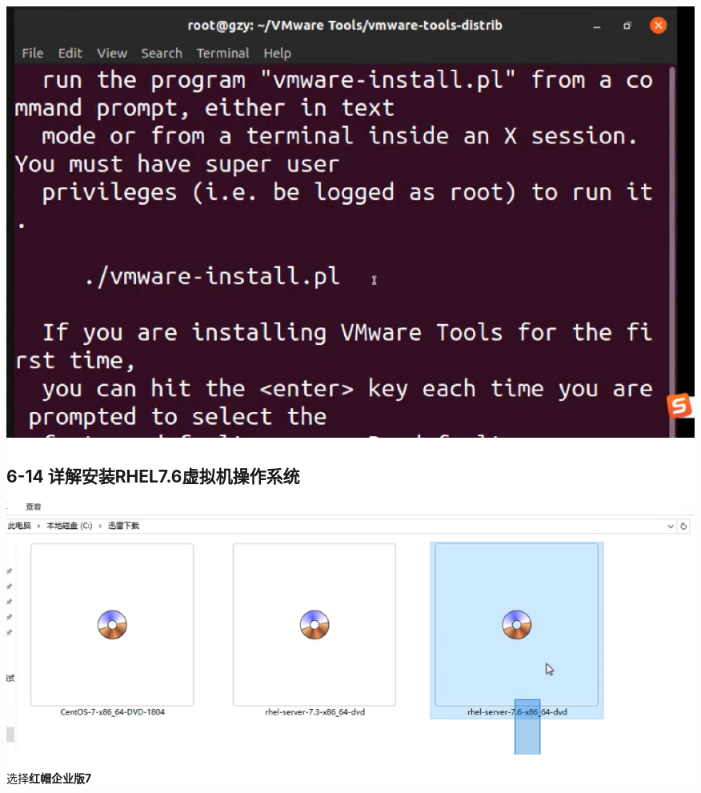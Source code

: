 ![](images/mdmdmd-2021-01-03-19-20-58.png)

## 6-14 详解安装RHEL7.6虚拟机操作系统

![](images/mdmdmd-2021-01-03-19-38-15.png)

选择**红帽企业版7**
